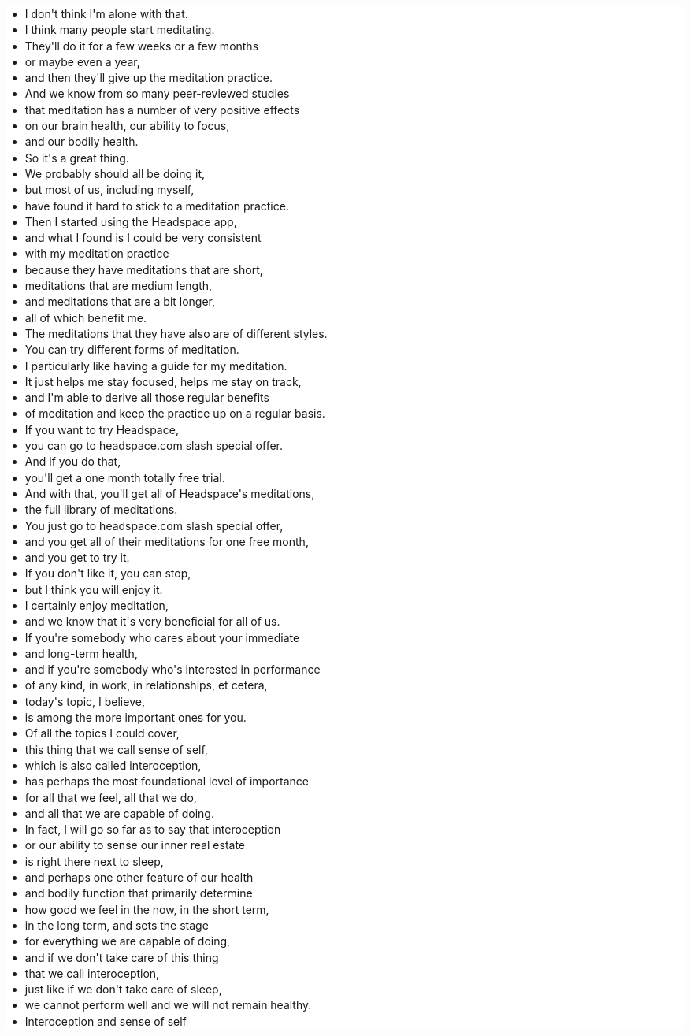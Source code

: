 *  I don't think I'm alone with that.
*  I think many people start meditating.
*  They'll do it for a few weeks or a few months
*  or maybe even a year,
*  and then they'll give up the meditation practice.
*  And we know from so many peer-reviewed studies
*  that meditation has a number of very positive effects
*  on our brain health, our ability to focus,
*  and our bodily health.
*  So it's a great thing.
*  We probably should all be doing it,
*  but most of us, including myself,
*  have found it hard to stick to a meditation practice.
*  Then I started using the Headspace app,
*  and what I found is I could be very consistent
*  with my meditation practice
*  because they have meditations that are short,
*  meditations that are medium length,
*  and meditations that are a bit longer,
*  all of which benefit me.
*  The meditations that they have also are of different styles.
*  You can try different forms of meditation.
*  I particularly like having a guide for my meditation.
*  It just helps me stay focused, helps me stay on track,
*  and I'm able to derive all those regular benefits
*  of meditation and keep the practice up on a regular basis.
*  If you want to try Headspace,
*  you can go to headspace.com slash special offer.
*  And if you do that,
*  you'll get a one month totally free trial.
*  And with that, you'll get all of Headspace's meditations,
*  the full library of meditations.
*  You just go to headspace.com slash special offer,
*  and you get all of their meditations for one free month,
*  and you get to try it.
*  If you don't like it, you can stop,
*  but I think you will enjoy it.
*  I certainly enjoy meditation,
*  and we know that it's very beneficial for all of us.
*  If you're somebody who cares about your immediate
*  and long-term health,
*  and if you're somebody who's interested in performance
*  of any kind, in work, in relationships, et cetera,
*  today's topic, I believe,
*  is among the more important ones for you.
*  Of all the topics I could cover,
*  this thing that we call sense of self,
*  which is also called interoception,
*  has perhaps the most foundational level of importance
*  for all that we feel, all that we do,
*  and all that we are capable of doing.
*  In fact, I will go so far as to say that interoception
*  or our ability to sense our inner real estate
*  is right there next to sleep,
*  and perhaps one other feature of our health
*  and bodily function that primarily determine
*  how good we feel in the now, in the short term,
*  in the long term, and sets the stage
*  for everything we are capable of doing,
*  and if we don't take care of this thing
*  that we call interoception,
*  just like if we don't take care of sleep,
*  we cannot perform well and we will not remain healthy.
*  Interoception and sense of self